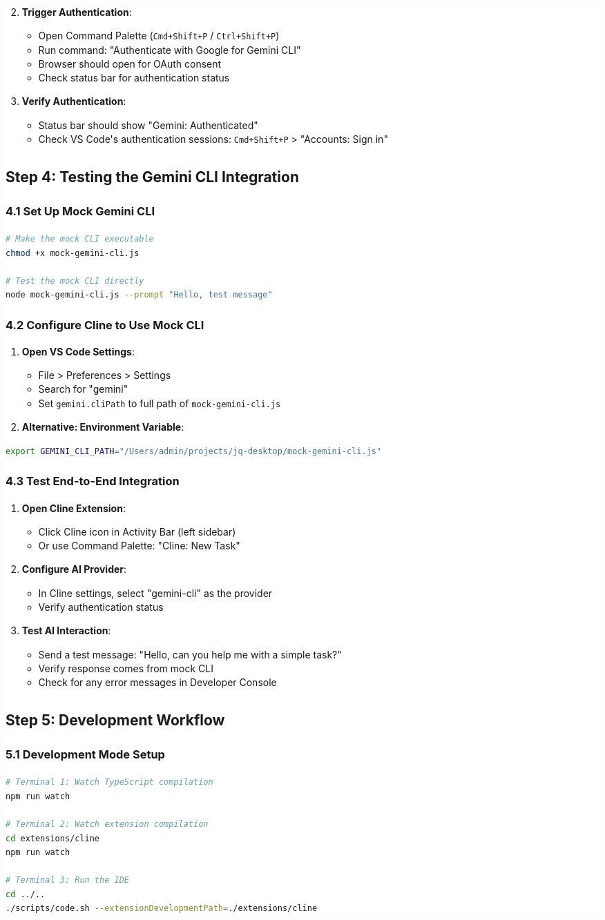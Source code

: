 2. **Trigger Authentication**:
   - Open Command Palette (`Cmd+Shift+P` / `Ctrl+Shift+P`)
   - Run command: "Authenticate with Google for Gemini CLI"
   - Browser should open for OAuth consent
   - Check status bar for authentication status

3. **Verify Authentication**:
   - Status bar should show "Gemini: Authenticated"
   - Check VS Code's authentication sessions: `Cmd+Shift+P` > "Accounts: Sign in"

## Step 4: Testing the Gemini CLI Integration

### 4.1 Set Up Mock Gemini CLI

```bash
# Make the mock CLI executable
chmod +x mock-gemini-cli.js

# Test the mock CLI directly
node mock-gemini-cli.js --prompt "Hello, test message"
```

### 4.2 Configure Cline to Use Mock CLI

1. **Open VS Code Settings**:
   - File > Preferences > Settings
   - Search for "gemini"
   - Set `gemini.cliPath` to full path of `mock-gemini-cli.js`

2. **Alternative: Environment Variable**:
```bash
export GEMINI_CLI_PATH="/Users/admin/projects/jq-desktop/mock-gemini-cli.js"
```

### 4.3 Test End-to-End Integration

1. **Open Cline Extension**:
   - Click Cline icon in Activity Bar (left sidebar)
   - Or use Command Palette: "Cline: New Task"

2. **Configure AI Provider**:
   - In Cline settings, select "gemini-cli" as the provider
   - Verify authentication status

3. **Test AI Interaction**:
   - Send a test message: "Hello, can you help me with a simple task?"
   - Verify response comes from mock CLI
   - Check for any error messages in Developer Console

## Step 5: Development Workflow

### 5.1 Development Mode Setup
```bash
# Terminal 1: Watch TypeScript compilation
npm run watch

# Terminal 2: Watch extension compilation
cd extensions/cline
npm run watch

# Terminal 3: Run the IDE
cd ../..
./scripts/code.sh --extensionDevelopmentPath=./extensions/cline
```
